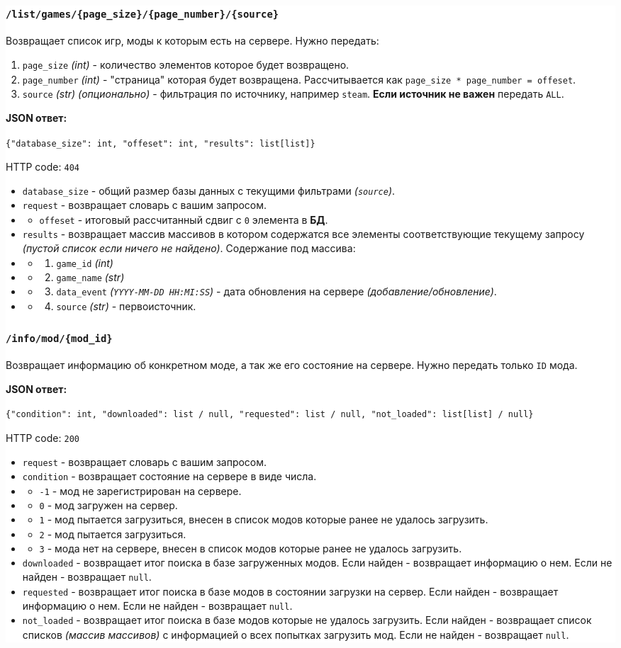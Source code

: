 
### `/list/games/{page_size}/{page_number}/{source}`
Возвращает список игр, моды к которым есть на сервере. Нужно передать:

1. `page_size` *(int)* - количество элементов которое будет возвращено.
2. `page_number` *(int)* - "страница" которая будет возвращена. Рассчитывается как `page_size * page_number = offeset`.
3. `source` *(str)* *(опционально)* - фильтрация по источнику, например `steam`. **Если источник не важен** передать `ALL`.

**JSON ответ:**
```
{"database_size": int, "offeset": int, "results": list[list]}
```
HTTP code: `404`
* `database_size` - общий размер базы данных с текущими фильтрами *(`source`)*.
* `request` - возвращает словарь с вашим запросом.
* * `offeset` - итоговый рассчитанный сдвиг с `0` элемента в **БД**.
* `results` - возвращает массив массивов в котором содержатся все элементы соответствующие текущему запросу *(пустой список если ничего не найдено)*.
Содержание под массива:
* * 1. `game_id` *(int)*
* * 2. `game_name` *(str)*
* * 3. `data_event` *(`YYYY-MM-DD HH:MI:SS`)* - дата обновления на сервере *(добавление/обновление)*.
* * 4. `source` *(str)* - первоисточник.


### `/info/mod/{mod_id}`
Возвращает информацию об конкретном моде, а так же его состояние на сервере. 
Нужно передать только `ID` мода.

**JSON ответ:**
```
{"condition": int, "downloaded": list / null, "requested": list / null, "not_loaded": list[list] / null}
```
HTTP code: `200`
* `request` - возвращает словарь с вашим запросом.
* `condition` - возвращает состояние на сервере в виде числа.
* * `-1` - мод не зарегистрирован на сервере.
* * `0` - мод загружен на сервер.
* * `1` - мод пытается загрузиться, внесен в список модов которые ранее не удалось загрузить.
* * `2` - мод пытается загрузиться.
* * `3` - мода нет на сервере, внесен в список модов которые ранее не удалось загрузить.
* `downloaded` - возвращает итог поиска в базе загруженных модов.
Если найден - возвращает информацию о нем. Если не найден - возвращает `null`.
* `requested` - возвращает итог поиска в базе модов в состоянии загрузки на сервер.
Если найден - возвращает информацию о нем. Если не найден - возвращает `null`.
* `not_loaded` - возвращает итог поиска в базе модов которые не удалось загрузить.
Если найден - возвращает список списков *(массив массивов)* с информацией о всех попытках загрузить мод.
Если не найден - возвращает `null`.
